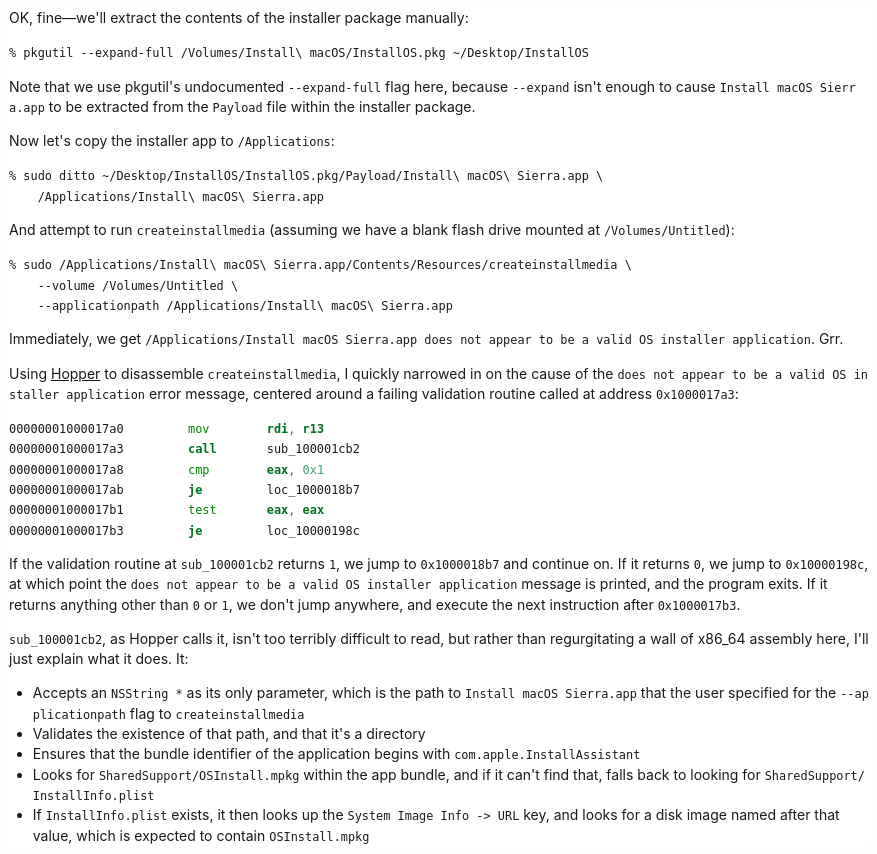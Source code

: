 OK, fine—we'll extract the contents of the installer package manually:

```
% pkgutil --expand-full /Volumes/Install\ macOS/InstallOS.pkg ~/Desktop/InstallOS
```

Note that we use pkgutil's undocumented `--expand-full` flag here, because
`--expand` isn't enough to cause `Install macOS Sierra.app` to be extracted from
the `Payload` file within the installer package.

Now let's copy the installer app to `/Applications`:

```
% sudo ditto ~/Desktop/InstallOS/InstallOS.pkg/Payload/Install\ macOS\ Sierra.app \
    /Applications/Install\ macOS\ Sierra.app
```

And attempt to run `createinstallmedia` (assuming we have a blank flash drive
mounted at `/Volumes/Untitled`):

```
% sudo /Applications/Install\ macOS\ Sierra.app/Contents/Resources/createinstallmedia \
    --volume /Volumes/Untitled \
    --applicationpath /Applications/Install\ macOS\ Sierra.app
```

Immediately, we get `/Applications/Install macOS Sierra.app does not appear to be
a valid OS installer application`. Grr.

Using [Hopper][hopper] to disassemble `createinstallmedia`, I quickly narrowed
in on the cause of the `does not appear to be a valid OS installer application`
error message, centered around a failing validation routine called at address
`0x1000017a3`:

```asm
00000001000017a0         mov        rdi, r13
00000001000017a3         call       sub_100001cb2
00000001000017a8         cmp        eax, 0x1
00000001000017ab         je         loc_1000018b7
00000001000017b1         test       eax, eax
00000001000017b3         je         loc_10000198c
```

If the validation routine at `sub_100001cb2` returns `1`, we jump to
`0x1000018b7` and continue on. If it returns `0`, we jump to `0x10000198c`, at
which point the `does not appear to be a valid OS installer application` message
is printed, and the program exits. If it returns anything other than `0` or `1`,
we don't jump anywhere, and execute the next instruction after `0x1000017b3`.

`sub_100001cb2`, as Hopper calls it, isn't too terribly difficult to read, but
rather than regurgitating a wall of x86\_64 assembly here, I'll just explain
what it does. It:

- Accepts an `NSString *` as its only parameter, which is the path to `Install
  macOS Sierra.app` that the user specified for the `--applicationpath` flag to
  `createinstallmedia`
- Validates the existence of that path, and that it's a directory
- Ensures that the bundle identifier of the application begins with
  `com.apple.InstallAssistant`
- Looks for `SharedSupport/OSInstall.mpkg` within the app bundle, and if it
  can't find that, falls back to looking for `SharedSupport/InstallInfo.plist`
- If `InstallInfo.plist` exists, it then looks up the `System Image Info -> URL`
  key, and looks for a disk image named after that value, which is expected to
  contain `OSInstall.mpkg`


[support-doc]: https://support.apple.com/en-us/HT208202
[hopper]: https://www.hopperapp.com